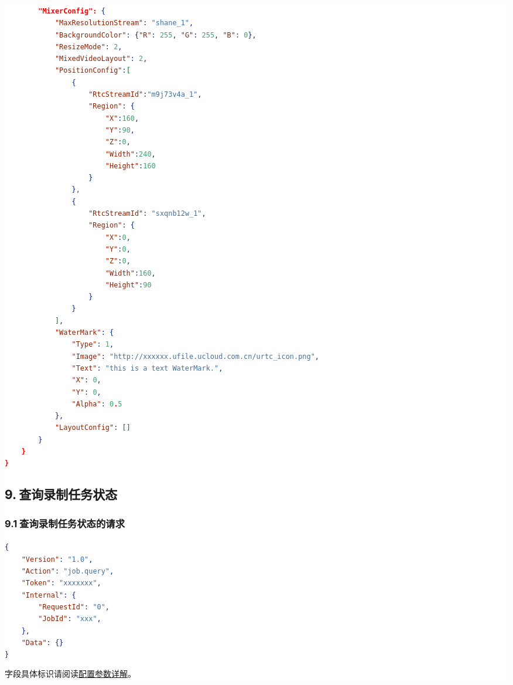 ```json
        "MixerConfig": {
            "MaxResolutionStream": "shane_1",
            "BackgroundColor": {"R": 255, "G": 255, "B": 0},
            "ResizeMode": 2,
            "MixedVideoLayout": 2,
            "PositionConfig":[
                {
                    "RtcStreamId":"m9j73v4a_1",
                    "Region": {
                        "X":160,
                        "Y":90,
                        "Z":0,
                        "Width":240,
                        "Height":160
                    }
                },
                {
                    "RtcStreamId": "sxqnb12w_1",
                    "Region": {
                        "X":0,
                        "Y":0,
                        "Z":0,
                        "Width":160,
                        "Height":90
                    }
                }
            ],
            "WaterMark": {
                "Type": 1,
                "Image": "http://xxxxxx.ufile.ucloud.com.cn/urtc_icon.png",
                "Text": "this is a text WaterMark.",
                "X": 0,
                "Y": 0,
                "Alpha": 0.5
            },
            "LayoutConfig": []
        }
    }
}
```


## 9. 查询录制任务状态

### 9.1 查询录制任务状态的请求
```json
{
    "Version": "1.0",
    "Action": "job.query",
    "Token": "xxxxxxx",
    "Internal": {
        "RequestId": "0",
        "JobId": "xxx",
    },
    "Data": {}
}
```
字段具体标识请阅读[配置参数详解](/urtc/cloudRecord/RestfulAPI?id=_11-配置参数详解)。
